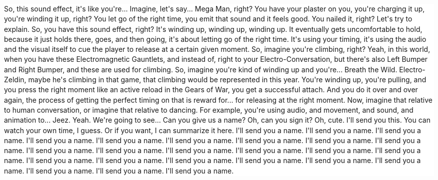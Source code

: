 So, this sound effect, it's like you're...
Imagine, let's say...
Mega Man, right? You have your plaster on you, you're charging it up, you're winding it up, right?
You let go of the right time, you emit that sound and it feels good. You nailed it, right?
Let's try to explain.
So, you have this sound effect, right?
It's winding up, winding up, winding up.
It eventually gets uncomfortable to hold, because it just holds there, goes,
and then going,
it's about letting go of the right time.
It's using your timing, it's using the audio and the visual itself to cue the player to release at a certain given moment.
So, imagine you're climbing, right?
Yeah, in this world, when you have these Electromagnetic Gauntlets,
and instead of, right to your Electro-Conversation,
but there's also Left Bumper and Right Bumper, and these are used for climbing.
So, imagine you're kind of winding up and you're...
Breath the Wild.
Electro-Zeldin, maybe he's climbing in that game,
that climbing would be represented in this year.
You're winding up, you're pulling,
and you press the right moment like an active reload in the Gears of War,
you get a successful attach.
And you do it over and over again,
the process of getting the perfect timing on that is
reward for...
for releasing at the right moment.
Now, imagine that relative to human conversation,
or imagine that relative to dancing.
For example, you're using audio,
and movement, and sound, and animation to...
Jeez.
Yeah.
We're going to see...
Can you give us a name?
Oh, can you sign it?
Oh, cute.
I'll send you this.
You can watch your own time, I guess.
Or if you want, I can summarize it here.
I'll send you a name.
I'll send you a name.
I'll send you a name.
I'll send you a name.
I'll send you a name.
I'll send you a name.
I'll send you a name.
I'll send you a name.
I'll send you a name.
I'll send you a name.
I'll send you a name.
I'll send you a name.
I'll send you a name.
I'll send you a name.
I'll send you a name.
I'll send you a name.
I'll send you a name.
I'll send you a name.
I'll send you a name.
I'll send you a name.
I'll send you a name.
I'll send you a name.
I'll send you a name.
I'll send you a name.